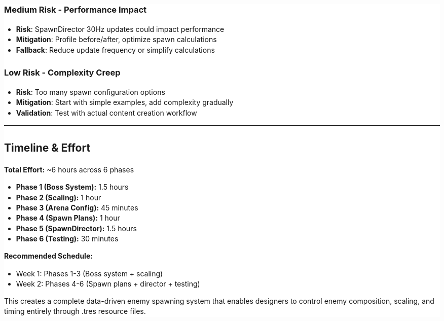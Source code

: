 ### Medium Risk - Performance Impact  
- **Risk**: SpawnDirector 30Hz updates could impact performance
- **Mitigation**: Profile before/after, optimize spawn calculations
- **Fallback**: Reduce update frequency or simplify calculations

### Low Risk - Complexity Creep
- **Risk**: Too many spawn configuration options
- **Mitigation**: Start with simple examples, add complexity gradually
- **Validation**: Test with actual content creation workflow

---

## Timeline & Effort

**Total Effort:** ~6 hours across 6 phases

- **Phase 1 (Boss System):** 1.5 hours
- **Phase 2 (Scaling):** 1 hour  
- **Phase 3 (Arena Config):** 45 minutes
- **Phase 4 (Spawn Plans):** 1 hour
- **Phase 5 (SpawnDirector):** 1.5 hours
- **Phase 6 (Testing):** 30 minutes

**Recommended Schedule:**
- Week 1: Phases 1-3 (Boss system + scaling)
- Week 2: Phases 4-6 (Spawn plans + director + testing)

This creates a complete data-driven enemy spawning system that enables designers to control enemy composition, scaling, and timing entirely through .tres resource files.

